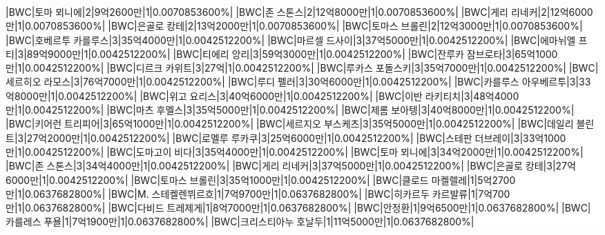 |BWC|토마 뫼니에|2|9억2600만|1|0.0070853600%|
|BWC|존 스톤스|2|12억8000만|1|0.0070853600%|
|BWC|게리 리네커|2|12억6000만|1|0.0070853600%|
|BWC|은골로 캉테|2|13억2000만|1|0.0070853600%|
|BWC|토마스 브롤린|2|12억3000만|1|0.0070853600%|
|BWC|호베르투 카를루스|3|35억4000만|1|0.0042512200%|
|BWC|마르셀 드사이|3|37억5000만|1|0.0042512200%|
|BWC|에마뉘엘 프티|3|89억9000만|1|0.0042512200%|
|BWC|티에리 앙리|3|59억3000만|1|0.0042512200%|
|BWC|잔루카 잠브로타|3|65억1000만|1|0.0042512200%|
|BWC|디르크 카위트|3|27억|1|0.0042512200%|
|BWC|루카스 포돌스키|3|35억7000만|1|0.0042512200%|
|BWC|세르히오 라모스|3|76억7000만|1|0.0042512200%|
|BWC|루디 펠러|3|30억6000만|1|0.0042512200%|
|BWC|카를루스 아우베르투|3|33억8000만|1|0.0042512200%|
|BWC|위고 요리스|3|40억6000만|1|0.0042512200%|
|BWC|이반 라키티치|3|48억4000만|1|0.0042512200%|
|BWC|마츠 후멜스|3|35억5000만|1|0.0042512200%|
|BWC|제롬 보아텡|3|40억8000만|1|0.0042512200%|
|BWC|키어런 트리피어|3|65억1000만|1|0.0042512200%|
|BWC|세르지오 부스케츠|3|35억5000만|1|0.0042512200%|
|BWC|데일리 블린트|3|27억2000만|1|0.0042512200%|
|BWC|로멜루 루카쿠|3|25억6000만|1|0.0042512200%|
|BWC|스테판 더브레이|3|33억1000만|1|0.0042512200%|
|BWC|도마고이 비다|3|35억4000만|1|0.0042512200%|
|BWC|토마 뫼니에|3|34억2000만|1|0.0042512200%|
|BWC|존 스톤스|3|34억4000만|1|0.0042512200%|
|BWC|게리 리네커|3|37억5000만|1|0.0042512200%|
|BWC|은골로 캉테|3|27억6000만|1|0.0042512200%|
|BWC|토마스 브롤린|3|35억1000만|1|0.0042512200%|
|BWC|클로드 마켈렐레|1|5억2700만|1|0.0637682800%|
|BWC|M. 스테켈렌뷔르흐|1|7억9700만|1|0.0637682800%|
|BWC|히카르두 카르발류|1|7억700만|1|0.0637682800%|
|BWC|다비드 트레제게|1|8억7000만|1|0.0637682800%|
|BWC|안정환|1|9억6500만|1|0.0637682800%|
|BWC|카를레스 푸욜|1|7억1900만|1|0.0637682800%|
|BWC|크리스티아누 호날두|1|11억5000만|1|0.0637682800%|